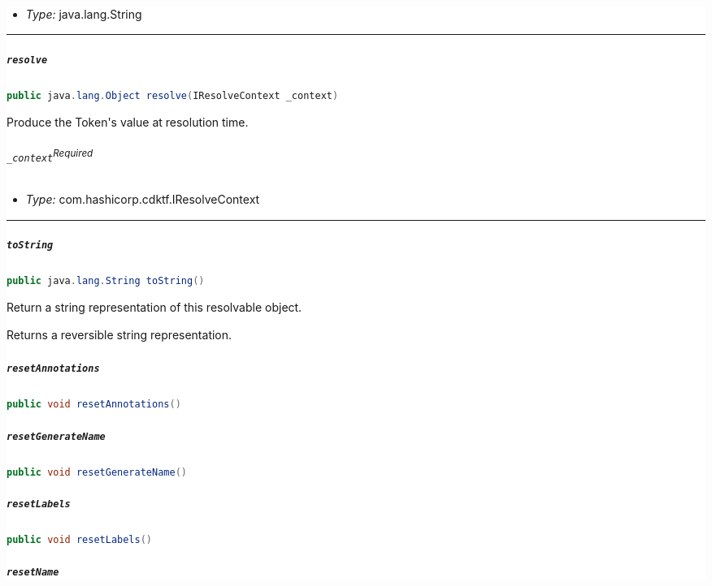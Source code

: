 - *Type:* java.lang.String

---

##### `resolve` <a name="resolve" id="@cdktf/provider-kubernetes.service.ServiceMetadataOutputReference.resolve"></a>

```java
public java.lang.Object resolve(IResolveContext _context)
```

Produce the Token's value at resolution time.

###### `_context`<sup>Required</sup> <a name="_context" id="@cdktf/provider-kubernetes.service.ServiceMetadataOutputReference.resolve.parameter._context"></a>

- *Type:* com.hashicorp.cdktf.IResolveContext

---

##### `toString` <a name="toString" id="@cdktf/provider-kubernetes.service.ServiceMetadataOutputReference.toString"></a>

```java
public java.lang.String toString()
```

Return a string representation of this resolvable object.

Returns a reversible string representation.

##### `resetAnnotations` <a name="resetAnnotations" id="@cdktf/provider-kubernetes.service.ServiceMetadataOutputReference.resetAnnotations"></a>

```java
public void resetAnnotations()
```

##### `resetGenerateName` <a name="resetGenerateName" id="@cdktf/provider-kubernetes.service.ServiceMetadataOutputReference.resetGenerateName"></a>

```java
public void resetGenerateName()
```

##### `resetLabels` <a name="resetLabels" id="@cdktf/provider-kubernetes.service.ServiceMetadataOutputReference.resetLabels"></a>

```java
public void resetLabels()
```

##### `resetName` <a name="resetName" id="@cdktf/provider-kubernetes.service.ServiceMetadataOutputReference.resetName"></a>
